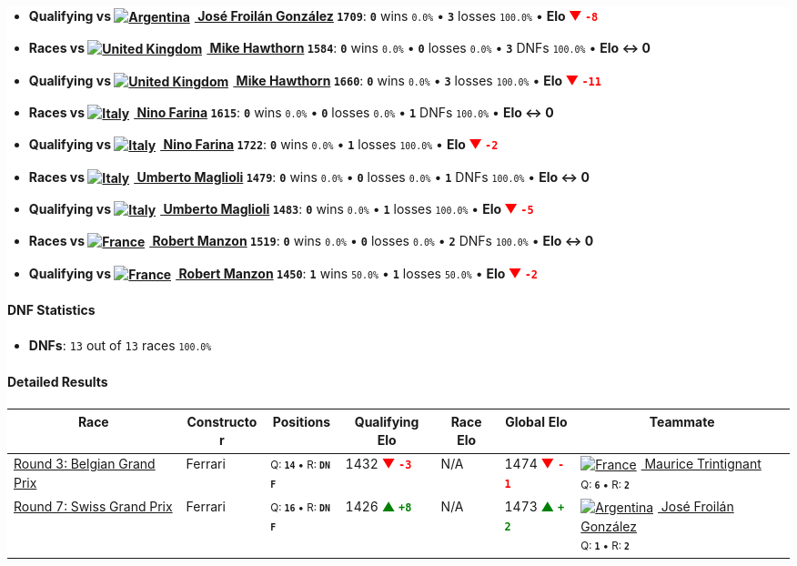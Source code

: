- **Qualifying vs [<img src="https://upload.wikimedia.org/wikipedia/commons/1/1a/Flag_of_Argentina.svg" alt="Argentina" width="20" height="auto" style="vertical-align: middle; margin-right: 5px;" onerror="this.outerHTML='🇦🇷'; this.style.marginRight='5px';"/> José Froilán González](jos-froiln-gonzlez) `1709`**: **`0`** wins <small>`0.0%`</small> • **`3`** losses <small>`100.0%`</small> • **Elo <span style="color: red;">▼&nbsp;`-8`</span>**

- **Races vs [<img src="https://upload.wikimedia.org/wikipedia/commons/thumb/8/83/Flag_of_the_United_Kingdom_%283-5%29.svg/512px-Flag_of_the_United_Kingdom_%283-5%29.svg.png?20250726143817" alt="United Kingdom" width="20" height="auto" style="vertical-align: middle; margin-right: 5px;" onerror="this.outerHTML='🇬🇧'; this.style.marginRight='5px';"/> Mike Hawthorn](mike-hawthorn) `1584`**: **`0`** wins <small>`0.0%`</small> • **`0`** losses <small>`0.0%`</small> • **`3`** DNFs <small>`100.0%`</small> • **Elo ↔ 0**
- **Qualifying vs [<img src="https://upload.wikimedia.org/wikipedia/commons/thumb/8/83/Flag_of_the_United_Kingdom_%283-5%29.svg/512px-Flag_of_the_United_Kingdom_%283-5%29.svg.png?20250726143817" alt="United Kingdom" width="20" height="auto" style="vertical-align: middle; margin-right: 5px;" onerror="this.outerHTML='🇬🇧'; this.style.marginRight='5px';"/> Mike Hawthorn](mike-hawthorn) `1660`**: **`0`** wins <small>`0.0%`</small> • **`3`** losses <small>`100.0%`</small> • **Elo <span style="color: red;">▼&nbsp;`-11`</span>**

- **Races vs [<img src="https://upload.wikimedia.org/wikipedia/commons/0/03/Flag_of_Italy.svg" alt="Italy" width="20" height="auto" style="vertical-align: middle; margin-right: 5px;" onerror="this.outerHTML='🇮🇹'; this.style.marginRight='5px';"/> Nino Farina](nino-farina) `1615`**: **`0`** wins <small>`0.0%`</small> • **`0`** losses <small>`0.0%`</small> • **`1`** DNFs <small>`100.0%`</small> • **Elo ↔ 0**
- **Qualifying vs [<img src="https://upload.wikimedia.org/wikipedia/commons/0/03/Flag_of_Italy.svg" alt="Italy" width="20" height="auto" style="vertical-align: middle; margin-right: 5px;" onerror="this.outerHTML='🇮🇹'; this.style.marginRight='5px';"/> Nino Farina](nino-farina) `1722`**: **`0`** wins <small>`0.0%`</small> • **`1`** losses <small>`100.0%`</small> • **Elo <span style="color: red;">▼&nbsp;`-2`</span>**

- **Races vs [<img src="https://upload.wikimedia.org/wikipedia/commons/0/03/Flag_of_Italy.svg" alt="Italy" width="20" height="auto" style="vertical-align: middle; margin-right: 5px;" onerror="this.outerHTML='🇮🇹'; this.style.marginRight='5px';"/> Umberto Maglioli](umberto-maglioli) `1479`**: **`0`** wins <small>`0.0%`</small> • **`0`** losses <small>`0.0%`</small> • **`1`** DNFs <small>`100.0%`</small> • **Elo ↔ 0**
- **Qualifying vs [<img src="https://upload.wikimedia.org/wikipedia/commons/0/03/Flag_of_Italy.svg" alt="Italy" width="20" height="auto" style="vertical-align: middle; margin-right: 5px;" onerror="this.outerHTML='🇮🇹'; this.style.marginRight='5px';"/> Umberto Maglioli](umberto-maglioli) `1483`**: **`0`** wins <small>`0.0%`</small> • **`1`** losses <small>`100.0%`</small> • **Elo <span style="color: red;">▼&nbsp;`-5`</span>**

- **Races vs [<img src="https://upload.wikimedia.org/wikipedia/commons/c/c3/Flag_of_France.svg" alt="France" width="20" height="auto" style="vertical-align: middle; margin-right: 5px;" onerror="this.outerHTML='🇫🇷'; this.style.marginRight='5px';"/> Robert Manzon](robert-manzon) `1519`**: **`0`** wins <small>`0.0%`</small> • **`0`** losses <small>`0.0%`</small> • **`2`** DNFs <small>`100.0%`</small> • **Elo ↔ 0**
- **Qualifying vs [<img src="https://upload.wikimedia.org/wikipedia/commons/c/c3/Flag_of_France.svg" alt="France" width="20" height="auto" style="vertical-align: middle; margin-right: 5px;" onerror="this.outerHTML='🇫🇷'; this.style.marginRight='5px';"/> Robert Manzon](robert-manzon) `1450`**: **`1`** wins <small>`50.0%`</small> • **`1`** losses <small>`50.0%`</small> • **Elo <span style="color: red;">▼&nbsp;`-2`</span>**

#### DNF Statistics

- **DNFs**: `13` out of `13` races <small>`100.0%`</small>

#### Detailed Results

| Race | Constructor | Positions | Qualifying Elo | Race Elo | Global Elo | Teammate |
|------|-------------|-----------|----------------|----------|------------|----------|
| [Round 3: Belgian Grand Prix](../seasons/1954-season-report#round-3-belgian-grand-prix) | Ferrari | <small>Q:&nbsp;**`14`**&nbsp;•&nbsp;R:&nbsp;**`DNF`**</small> | 1432 **<span style="color: red;">▼&nbsp;`-3`</span>** | N/A | 1474 **<span style="color: red;">▼&nbsp;`-1`</span>** | [<img src="https://upload.wikimedia.org/wikipedia/commons/c/c3/Flag_of_France.svg" alt="France" width="20" height="auto" style="vertical-align: middle; margin-right: 5px;" onerror="this.outerHTML='🇫🇷'; this.style.marginRight='5px';"/> Maurice Trintignant](maurice-trintignant)<br/><small>Q:&nbsp;**`6`**&nbsp;•&nbsp;R:&nbsp;**`2`**</small> |
| [Round 7: Swiss Grand Prix](../seasons/1954-season-report#round-7-swiss-grand-prix) | Ferrari | <small>Q:&nbsp;**`16`**&nbsp;•&nbsp;R:&nbsp;**`DNF`**</small> | 1426 **<span style="color: green;">▲&nbsp;`+8`</span>** | N/A | 1473 **<span style="color: green;">▲&nbsp;`+2`</span>** | [<img src="https://upload.wikimedia.org/wikipedia/commons/1/1a/Flag_of_Argentina.svg" alt="Argentina" width="20" height="auto" style="vertical-align: middle; margin-right: 5px;" onerror="this.outerHTML='🇦🇷'; this.style.marginRight='5px';"/> José Froilán González](jos-froiln-gonzlez)<br/><small>Q:&nbsp;**`1`**&nbsp;•&nbsp;R:&nbsp;**`2`**</small> |